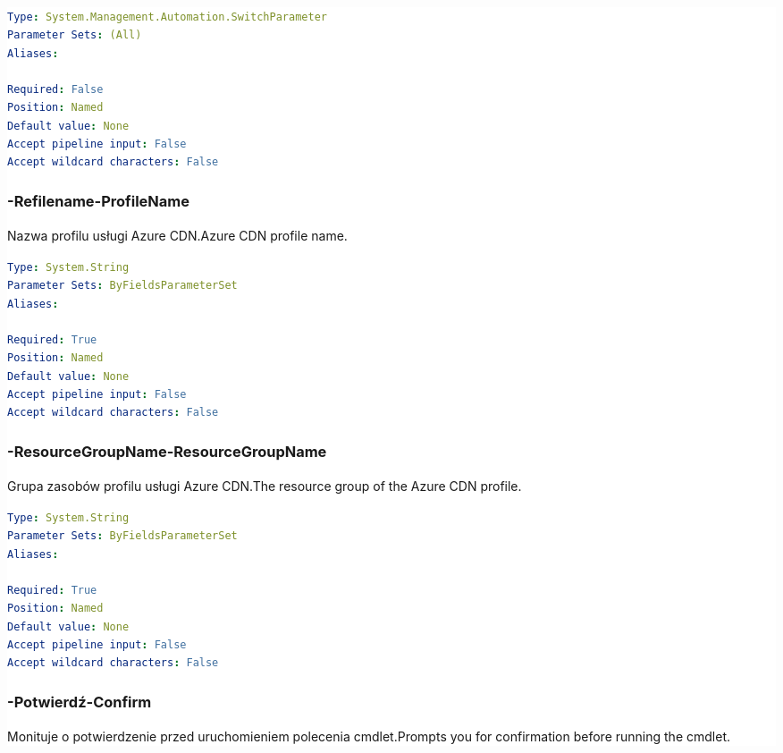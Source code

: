 ```yaml
Type: System.Management.Automation.SwitchParameter
Parameter Sets: (All)
Aliases:

Required: False
Position: Named
Default value: None
Accept pipeline input: False
Accept wildcard characters: False
```

### <span data-ttu-id="2dd09-123">-Refilename</span><span class="sxs-lookup"><span data-stu-id="2dd09-123">-ProfileName</span></span>
<span data-ttu-id="2dd09-124">Nazwa profilu usługi Azure CDN.</span><span class="sxs-lookup"><span data-stu-id="2dd09-124">Azure CDN profile name.</span></span>

```yaml
Type: System.String
Parameter Sets: ByFieldsParameterSet
Aliases:

Required: True
Position: Named
Default value: None
Accept pipeline input: False
Accept wildcard characters: False
```

### <span data-ttu-id="2dd09-125">-ResourceGroupName</span><span class="sxs-lookup"><span data-stu-id="2dd09-125">-ResourceGroupName</span></span>
<span data-ttu-id="2dd09-126">Grupa zasobów profilu usługi Azure CDN.</span><span class="sxs-lookup"><span data-stu-id="2dd09-126">The resource group of the Azure CDN profile.</span></span>

```yaml
Type: System.String
Parameter Sets: ByFieldsParameterSet
Aliases:

Required: True
Position: Named
Default value: None
Accept pipeline input: False
Accept wildcard characters: False
```

### <span data-ttu-id="2dd09-127">-Potwierdź</span><span class="sxs-lookup"><span data-stu-id="2dd09-127">-Confirm</span></span>
<span data-ttu-id="2dd09-128">Monituje o potwierdzenie przed uruchomieniem polecenia cmdlet.</span><span class="sxs-lookup"><span data-stu-id="2dd09-128">Prompts you for confirmation before running the cmdlet.</span></span>
